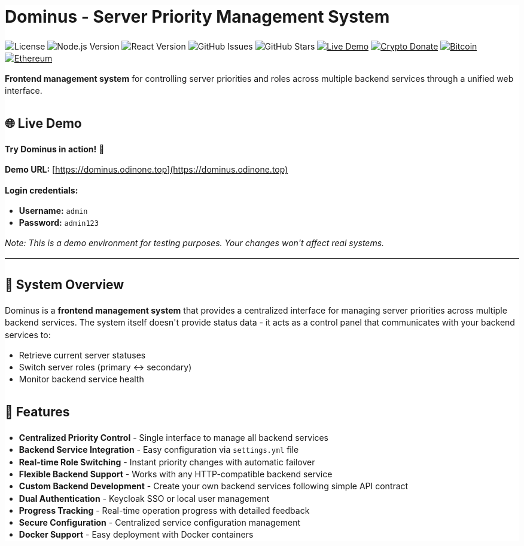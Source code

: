 # Dominus - Server Priority Management System

![License](https://img.shields.io/badge/license-MIT-blue.svg)
![Node.js Version](https://img.shields.io/badge/node.js-%3E%3D18.0.0-brightgreen)
![React Version](https://img.shields.io/badge/react-%3E%3D18.0.0-blue)
![GitHub Issues](https://img.shields.io/github/issues/Basyuk/dominus)
![GitHub Stars](https://img.shields.io/github/stars/Basyuk/dominus)
[![Live Demo](https://img.shields.io/badge/Live%20Demo-🌐-green)](https://dominus.odinone.top)
[![Crypto Donate](https://img.shields.io/badge/Crypto%20Donations-₿-f7931a)](https://nowpayments.io/donation/dominus-project)
[![Bitcoin](https://img.shields.io/badge/Bitcoin-₿-FF9900)](bitcoin:bc1qxy2kgdygjrsqtzq2n0yrf2493p83kkfjhx0wlh)
[![Ethereum](https://img.shields.io/badge/Ethereum-⟠-627EEA)](https://nowpayments.io/donation/dominus-project)

**Frontend management system** for controlling server priorities and roles across multiple backend services through a unified web interface.

## 🌐 Live Demo

**Try Dominus in action!** 🚀

**Demo URL:** [https://dominus.odinone.top](https://dominus.odinone.top)

**Login credentials:**
- **Username:** `admin`
- **Password:** `admin123`

*Note: This is a demo environment for testing purposes. Your changes won't affect real systems.*

---

## 🎯 System Overview

Dominus is a **frontend management system** that provides a centralized interface for managing server priorities across multiple backend services. The system itself doesn't provide status data - it acts as a control panel that communicates with your backend services to:
- Retrieve current server statuses
- Switch server roles (primary ↔ secondary)
- Monitor backend service health

## 🚀 Features

- **Centralized Priority Control** - Single interface to manage all backend services
- **Backend Service Integration** - Easy configuration via `settings.yml` file
- **Real-time Role Switching** - Instant priority changes with automatic failover
- **Flexible Backend Support** - Works with any HTTP-compatible backend service
- **Custom Backend Development** - Create your own backend services following simple API contract
- **Dual Authentication** - Keycloak SSO or local user management
- **Progress Tracking** - Real-time operation progress with detailed feedback
- **Secure Configuration** - Centralized service configuration management
- **Docker Support** - Easy deployment with Docker containers
